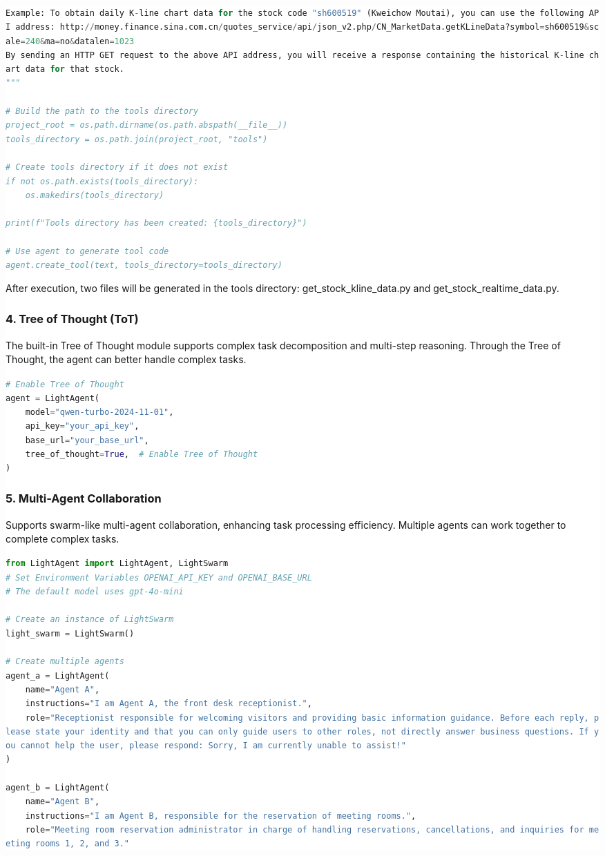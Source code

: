 ```python
Example: To obtain daily K-line chart data for the stock code "sh600519" (Kweichow Moutai), you can use the following API address: http://money.finance.sina.com.cn/quotes_service/api/json_v2.php/CN_MarketData.getKLineData?symbol=sh600519&scale=240&ma=no&datalen=1023
By sending an HTTP GET request to the above API address, you will receive a response containing the historical K-line chart data for that stock.
"""

# Build the path to the tools directory
project_root = os.path.dirname(os.path.abspath(__file__))
tools_directory = os.path.join(project_root, "tools")

# Create tools directory if it does not exist
if not os.path.exists(tools_directory):
    os.makedirs(tools_directory)

print(f"Tools directory has been created: {tools_directory}")

# Use agent to generate tool code
agent.create_tool(text, tools_directory=tools_directory)
```
After execution, two files will be generated in the tools directory: get_stock_kline_data.py and get_stock_realtime_data.py.

### 4. Tree of Thought (ToT)
The built-in Tree of Thought module supports complex task decomposition and multi-step reasoning. Through the Tree of Thought, the agent can better handle complex tasks.

```python
# Enable Tree of Thought
agent = LightAgent(
    model="qwen-turbo-2024-11-01", 
    api_key="your_api_key", 
    base_url="your_base_url", 
    tree_of_thought=True,  # Enable Tree of Thought
)
```

### 5. Multi-Agent Collaboration
Supports swarm-like multi-agent collaboration, enhancing task processing efficiency. Multiple agents can work together to complete complex tasks.

```python
from LightAgent import LightAgent, LightSwarm
# Set Environment Variables OPENAI_API_KEY and OPENAI_BASE_URL
# The default model uses gpt-4o-mini

# Create an instance of LightSwarm
light_swarm = LightSwarm()

# Create multiple agents
agent_a = LightAgent(
    name="Agent A",
    instructions="I am Agent A, the front desk receptionist.",
    role="Receptionist responsible for welcoming visitors and providing basic information guidance. Before each reply, please state your identity and that you can only guide users to other roles, not directly answer business questions. If you cannot help the user, please respond: Sorry, I am currently unable to assist!"
)

agent_b = LightAgent(
    name="Agent B",
    instructions="I am Agent B, responsible for the reservation of meeting rooms.",
    role="Meeting room reservation administrator in charge of handling reservations, cancellations, and inquiries for meeting rooms 1, 2, and 3."
```
